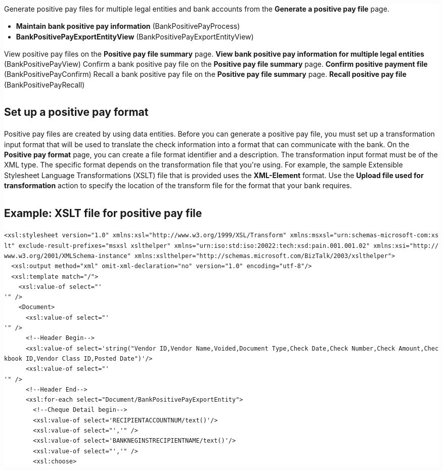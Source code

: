 </tr>
<tr class="even">
<td>Generate positive pay files for multiple legal entities and bank accounts from the <strong>Generate a positive pay file</strong> page.</td>
<td><ul>
<li><strong>Maintain bank positive pay information</strong> (BankPositivePayProcess)</li>
<li><strong>BankPositivePayExportEntityView</strong> (BankPositivePayExportEntityView)</li>
</ul></td>
</tr>
<tr class="odd">
<td>View positive pay files on the <strong>Positive pay file summary</strong> page.</td>
<td><strong>View bank positive pay information for multiple legal entities</strong> (BankPositivePayView)</td>
</tr>
<tr class="even">
<td>Confirm a bank positive pay file on the <strong>Positive pay file summary</strong> page.</td>
<td><strong>Confirm positive payment file</strong> (BankPositivePayConfirm)</td>
</tr>
<tr class="odd">
<td>Recall a bank positive pay file on the <strong>Positive pay file summary</strong> page.</td>
<td><strong>Recall positive pay file</strong> (BankPositivePayRecall)</td>
</tr>
</tbody>
</table>

Set up a positive pay format
----------------------------

Positive pay files are created by using data entities. Before you can generate a positive pay file, you must set up a transformation input format that will be used to translate the check information into a format that can communicate with the bank. On the **Positive pay format** page, you can create a file format identifier and a description. The transformation input format must be of the XML type. The specific format depends on the transformation file that you're using. For example, the sample Extensible Stylesheet Language Transformations (XSLT) file that is provided uses the **XML-Element** format. Use the **Upload file used for transformation** action to specify the location of the transform file for the format that your bank requires.

Example: XSLT file for positive pay file
----------------------------------------

    <xsl:stylesheet version="1.0" xmlns:xsl="http://www.w3.org/1999/XSL/Transform" xmlns:msxsl="urn:schemas-microsoft-com:xslt" exclude-result-prefixes="msxsl xslthelper" xmlns="urn:iso:std:iso:20022:tech:xsd:pain.001.001.02" xmlns:xsi="http://www.w3.org/2001/XMLSchema-instance" xmlns:xslthelper="http://schemas.microsoft.com/BizTalk/2003/xslthelper">
      <xsl:output method="xml" omit-xml-declaration="no" version="1.0" encoding="utf-8"/>
      <xsl:template match="/">
        <xsl:value-of select="'
    '" />
        <Document>
          <xsl:value-of select="'
    '" />
          <!--Header Begin-->
          <xsl:value-of select='string("Vendor ID,Vendor Name,Voided,Document Type,Check Date,Check Number,Check Amount,Checkbook ID,Vendor Class ID,Posted Date")'/>
          <xsl:value-of select="'
    '" />
          <!--Header End-->
          <xsl:for-each select="Document/BankPositivePayExportEntity">
            <!--Cheque Detail begin-->
            <xsl:value-of select='RECIPIENTACCOUNTNUM/text()'/>
            <xsl:value-of select="','" />
            <xsl:value-of select='BANKNEGINSTRECIPIENTNAME/text()'/>
            <xsl:value-of select="','" />
            <xsl:choose>